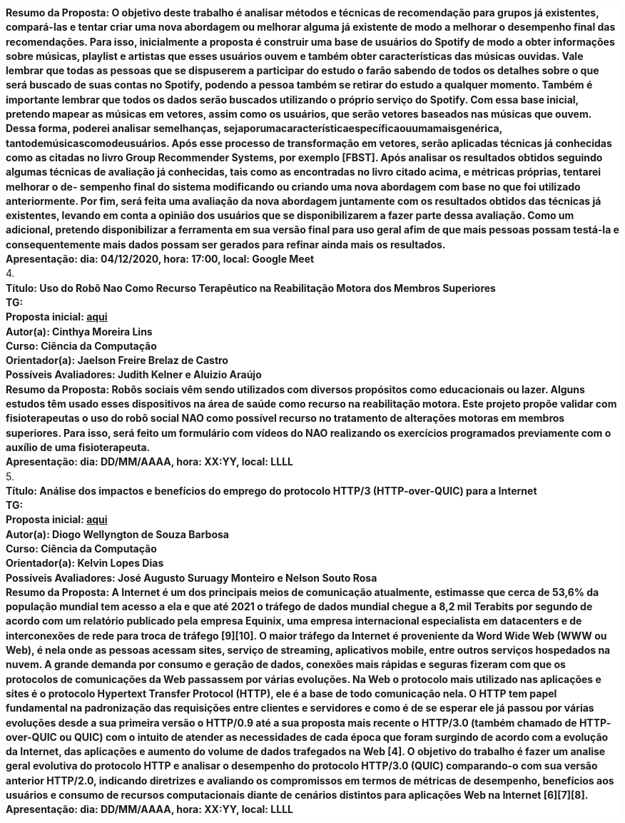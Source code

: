   **Resumo da Proposta: O objetivo deste trabalho é analisar métodos e técnicas de recomendação para grupos já existentes, compará-las e tentar criar uma nova abordagem ou melhorar alguma já existente de modo a melhorar o desempenho final das recomendações. Para isso, inicialmente a proposta é construir uma base de usuários do Spotify de modo a obter informações sobre músicas, playlist e artistas que esses usuários ouvem e também obter características das músicas ouvidas. Vale lembrar que todas as pessoas que se dispuserem a participar do estudo o farão sabendo de todos os detalhes sobre o que será buscado de suas contas no Spotify, podendo a pessoa também se retirar do estudo a qualquer momento. Também é importante lembrar que todos os dados serão buscados utilizando o próprio serviço do Spotify. Com essa base inicial, pretendo mapear as músicas em vetores, assim como os usuários, que serão vetores baseados nas músicas que ouvem. Dessa forma, poderei analisar semelhanças, sejaporumacaracterísticaespecíficaouumamaisgenérica, tantodemúsicascomodeusuários. Após esse processo de transformação em vetores, serão aplicadas técnicas já conhecidas como as citadas no livro Group Recommender Systems, por exemplo \[FBST\]. Após analisar os resultados obtidos seguindo algumas técnicas de avaliação já conhecidas, tais como as encontradas no livro citado acima, e métricas próprias, tentarei melhorar o de- sempenho final do sistema modificando ou criando uma nova abordagem com base no que foi utilizado anteriormente. Por fim, será feita uma avaliação da nova abordagem juntamente com os resultados obtidos das técnicas já existentes, levando em conta a opinião dos usuários que se disponibilizarem a fazer parte dessa avaliação. Como um adicional, pretendo disponibilizar a ferramenta em sua versão final para uso geral afim de que mais pessoas possam testá-la e consequentemente mais dados possam ser gerados para refinar ainda mais os resultados.**  
   **Apresentação: dia: 04/12/2020, hora: 17:00, local: Google Meet**  
4.   
   **Título: Uso do Robô Nao Como Recurso Terapêutico na Reabilitação Motora dos Membros Superiores**  
   **TG:**  
   **Proposta inicial: [aqui](https://www.cin.ufpe.br/~tg/2020-3/propostas_CC/prop_cml2.pdf)**  
   **Autor(a): Cinthya Moreira Lins**  
   **Curso: Ciência da Computação**  
   **Orientador(a):​ Jaelson Freire Brelaz de Castro**  
   **Possíveis Avaliadores: Judith Kelner e Aluizio Araújo**  
   **Resumo da Proposta: Robôs sociais vêm sendo utilizados com diversos propósitos como educacionais ou lazer. Alguns estudos têm usado esses dispositivos na área de saúde como recurso na reabilitação motora. Este projeto propõe validar com fisioterapeutas o uso do robô social NAO como possível recurso no tratamento de alterações motoras em membros superiores. Para isso, será feito um formulário com vídeos do NAO realizando os exercícios programados previamente com o auxílio de uma fisioterapeuta.**  
   **Apresentação: dia: DD/MM/AAAA, hora: XX:YY, local: LLLL**  
5.   
   **Título: Análise dos impactos e benefícios do emprego do protocolo HTTP/3 (HTTP-over-QUIC) para a Internet**  
   **TG:**  
   **Proposta inicial: [aqui](https://www.cin.ufpe.br/~tg/2020-3/propostas_CC/prop_dwsb.pdf)**  
   **Autor(a): Diogo Wellyngton de Souza Barbosa**  
   **Curso: Ciência da Computação**  
   **Orientador(a):​ Kelvin Lopes Dias**  
   **Possíveis Avaliadores: José Augusto Suruagy Monteiro e Nelson Souto Rosa**  
   **Resumo da Proposta: A Internet é um dos principais meios de comunicação atualmente, estimasse que cerca de 53,6% da população mundial tem acesso a ela e que até 2021 o tráfego de dados mundial chegue a 8,2 mil Terabits por segundo de acordo com um relatório publicado pela empresa Equinix, uma empresa internacional especialista em datacenters e de interconexões de rede para troca de tráfego \[9\]\[10\]. O maior tráfego da Internet é proveniente da Word Wide Web (WWW ou Web), é nela onde as pessoas acessam sites, serviço de streaming, aplicativos mobile, entre outros serviços hospedados na nuvem. A grande demanda por consumo e geração de dados, conexões mais rápidas e seguras fizeram com que os protocolos de comunicações da Web passassem por várias evoluções. Na Web o protocolo mais utilizado nas aplicações e sites é o protocolo Hypertext Transfer Protocol (HTTP), ele é a base de todo comunicação nela. O HTTP tem papel fundamental na padronização das requisições entre clientes e servidores e como é de se esperar ele já passou por várias evoluções desde a sua primeira versão o HTTP/0.9 até a sua proposta mais recente o HTTP/3.0 (também chamado de HTTP- over-QUIC ou QUIC) com o intuito de atender as necessidades de cada época que foram surgindo de acordo com a evolução da Internet, das aplicações e aumento do volume de dados trafegados na Web \[4\]. O objetivo do trabalho é fazer um analise geral evolutiva do protocolo HTTP e analisar o desempenho do protocolo HTTP/3.0 (QUIC) comparando-o com sua versão anterior HTTP/2.0, indicando diretrizes e avaliando os compromissos em termos de métricas de desempenho, benefícios aos usuários e consumo de recursos computacionais diante de cenários distintos para aplicações Web na Internet \[6\]\[7\]\[8\].**  
   **Apresentação: dia: DD/MM/AAAA, hora: XX:YY, local: LLLL**  